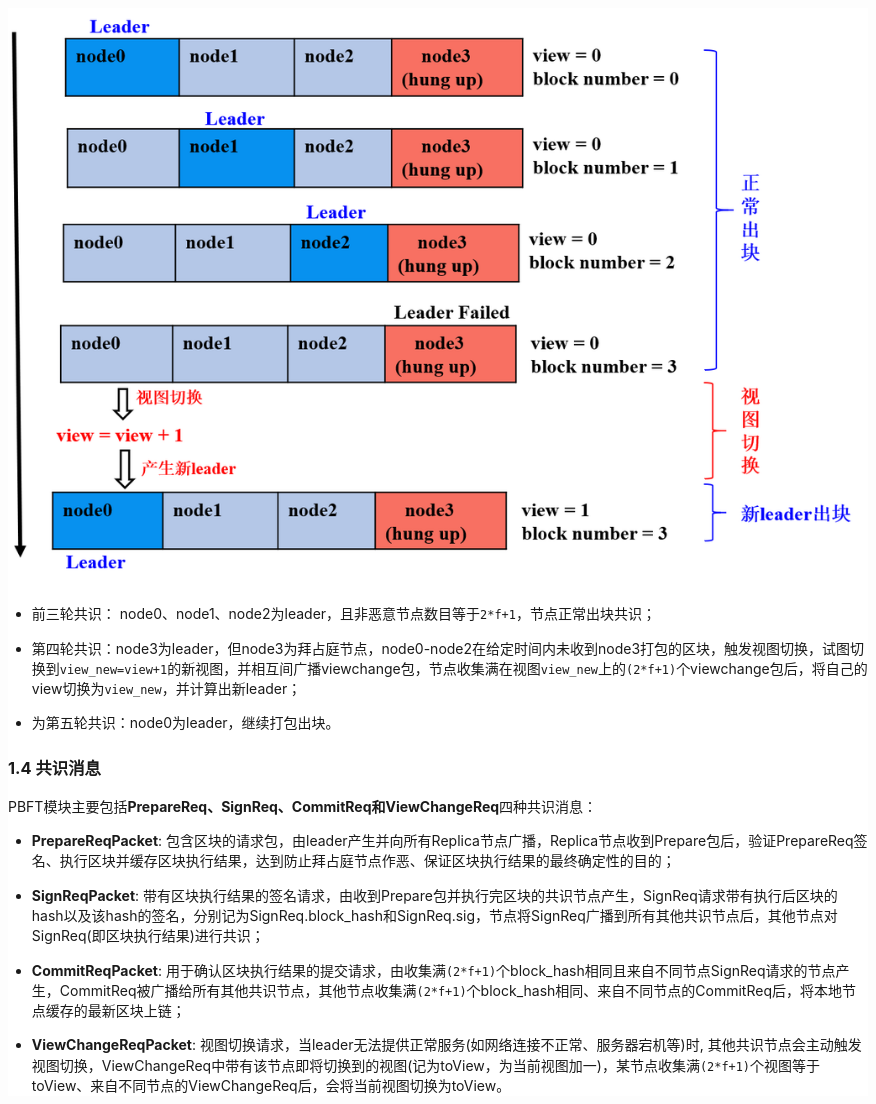 ![](../../../../../2.x/images/consensus/pbft_view.png)

- 前三轮共识： node0、node1、node2为leader，且非恶意节点数目等于`2*f+1`，节点正常出块共识；

- 第四轮共识：node3为leader，但node3为拜占庭节点，node0-node2在给定时间内未收到node3打包的区块，触发视图切换，试图切换到`view_new=view+1`的新视图，并相互间广播viewchange包，节点收集满在视图`view_new`上的`(2*f+1)`个viewchange包后，将自己的view切换为`view_new`，并计算出新leader；

- 为第五轮共识：node0为leader，继续打包出块。


### 1.4 共识消息

PBFT模块主要包括**PrepareReq、SignReq、CommitReq和ViewChangeReq**四种共识消息：

- **PrepareReqPacket**: 包含区块的请求包，由leader产生并向所有Replica节点广播，Replica节点收到Prepare包后，验证PrepareReq签名、执行区块并缓存区块执行结果，达到防止拜占庭节点作恶、保证区块执行结果的最终确定性的目的；

- **SignReqPacket**: 带有区块执行结果的签名请求，由收到Prepare包并执行完区块的共识节点产生，SignReq请求带有执行后区块的hash以及该hash的签名，分别记为SignReq.block_hash和SignReq.sig，节点将SignReq广播到所有其他共识节点后，其他节点对SignReq(即区块执行结果)进行共识；

- **CommitReqPacket**: 用于确认区块执行结果的提交请求，由收集满`(2*f+1)`个block_hash相同且来自不同节点SignReq请求的节点产生，CommitReq被广播给所有其他共识节点，其他节点收集满`(2*f+1)`个block_hash相同、来自不同节点的CommitReq后，将本地节点缓存的最新区块上链；

- **ViewChangeReqPacket**: 视图切换请求，当leader无法提供正常服务(如网络连接不正常、服务器宕机等)时, 其他共识节点会主动触发视图切换，ViewChangeReq中带有该节点即将切换到的视图(记为toView，为当前视图加一)，某节点收集满`(2*f+1)`个视图等于toView、来自不同节点的ViewChangeReq后，会将当前视图切换为toView。
